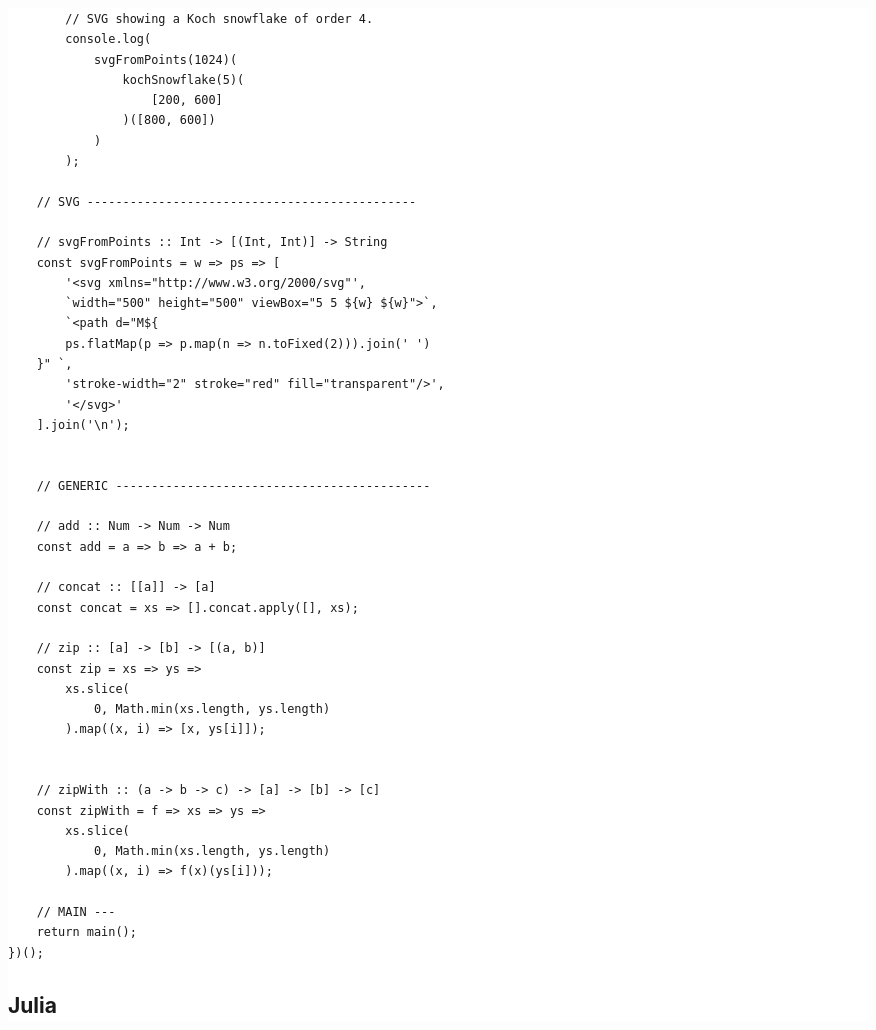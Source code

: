 ```
        // SVG showing a Koch snowflake of order 4.
        console.log(
            svgFromPoints(1024)(
                kochSnowflake(5)(
                    [200, 600]
                )([800, 600])
            )
        );

    // SVG ----------------------------------------------

    // svgFromPoints :: Int -> [(Int, Int)] -> String
    const svgFromPoints = w => ps => [
        '<svg xmlns="http://www.w3.org/2000/svg"',
        `width="500" height="500" viewBox="5 5 ${w} ${w}">`,
        `<path d="M${
        ps.flatMap(p => p.map(n => n.toFixed(2))).join(' ')
    }" `,
        'stroke-width="2" stroke="red" fill="transparent"/>',
        '</svg>'
    ].join('\n');


    // GENERIC --------------------------------------------

    // add :: Num -> Num -> Num
    const add = a => b => a + b;

    // concat :: [[a]] -> [a]
    const concat = xs => [].concat.apply([], xs);

    // zip :: [a] -> [b] -> [(a, b)]
    const zip = xs => ys =>
        xs.slice(
            0, Math.min(xs.length, ys.length)
        ).map((x, i) => [x, ys[i]]);


    // zipWith :: (a -> b -> c) -> [a] -> [b] -> [c]
    const zipWith = f => xs => ys =>
        xs.slice(
            0, Math.min(xs.length, ys.length)
        ).map((x, i) => f(x)(ys[i]));

    // MAIN ---
    return main();
})();
```



## Julia
